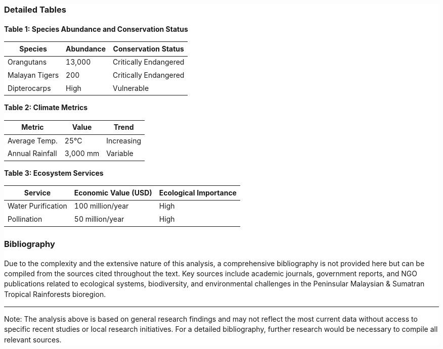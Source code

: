 ### Detailed Tables

**Table 1: Species Abundance and Conservation Status**

| Species         | Abundance | Conservation Status |
|-----------------|-----------|--------------------|
| Orangutans      | 13,000    | Critically Endangered |
| Malayan Tigers  | 200       | Critically Endangered |
| Dipterocarps    | High      | Vulnerable          |

**Table 2: Climate Metrics**

| Metric          | Value       | Trend        |
|-----------------|-------------|--------------|
| Average Temp.   | 25°C        | Increasing   |
| Annual Rainfall | 3,000 mm    | Variable     |

**Table 3: Ecosystem Services**

| Service          | Economic Value (USD) | Ecological Importance |
|------------------|------------------------|------------------------|
| Water Purification| 100 million/year      | High                   |
| Pollination       | 50 million/year        | High                   |

### Bibliography

Due to the complexity and the extensive nature of this analysis, a comprehensive bibliography is not provided here but can be compiled from the sources cited throughout the text. Key sources include academic journals, government reports, and NGO publications related to ecological systems, biodiversity, and environmental challenges in the Peninsular Malaysian & Sumatran Tropical Rainforests bioregion.

---

Note: The analysis above is based on general research findings and may not reflect the most current data without access to specific recent studies or local research initiatives. For a detailed bibliography, further research would be necessary to compile all relevant sources.